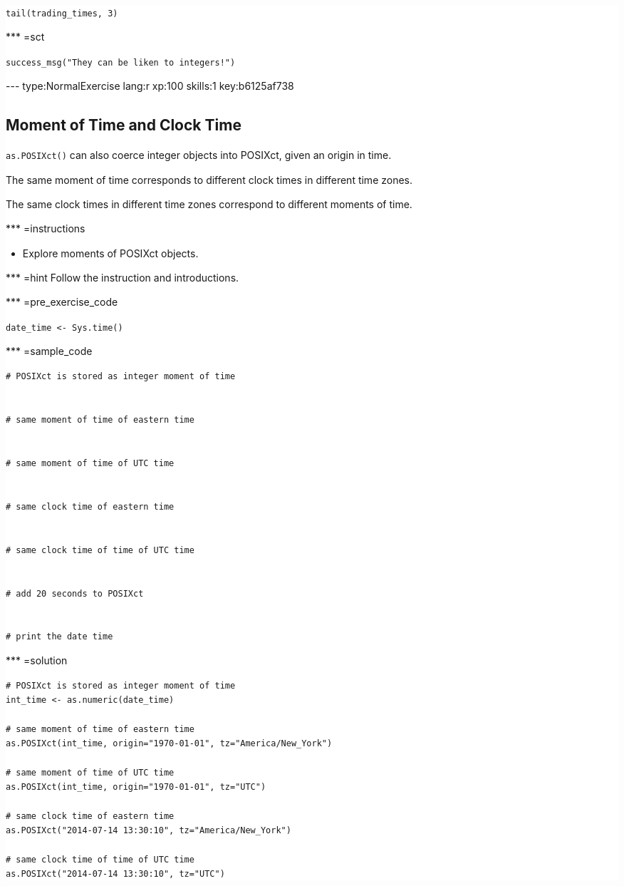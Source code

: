 ```{r}
tail(trading_times, 3)
```

*** =sct
```{r}
success_msg("They can be liken to integers!")
```
--- type:NormalExercise lang:r xp:100 skills:1 key:b6125af738
## Moment of Time and Clock Time

`as.POSIXct()` can also coerce integer objects into POSIXct, given an origin in time.

The same moment of time corresponds to different clock times in different time zones.

The same clock times in different time zones correspond to different moments of time.

*** =instructions
- Explore moments of POSIXct objects.

*** =hint
Follow the instruction and introductions. 

*** =pre_exercise_code
```{r}
date_time <- Sys.time()
```

*** =sample_code
```{r}
# POSIXct is stored as integer moment of time


# same moment of time of eastern time


# same moment of time of UTC time


# same clock time of eastern time

  
# same clock time of time of UTC time


# add 20 seconds to POSIXct


# print the date time

```

*** =solution
```{r}
# POSIXct is stored as integer moment of time
int_time <- as.numeric(date_time)

# same moment of time of eastern time
as.POSIXct(int_time, origin="1970-01-01", tz="America/New_York")

# same moment of time of UTC time
as.POSIXct(int_time, origin="1970-01-01", tz="UTC")

# same clock time of eastern time
as.POSIXct("2014-07-14 13:30:10", tz="America/New_York")
  
# same clock time of time of UTC time
as.POSIXct("2014-07-14 13:30:10", tz="UTC")
```